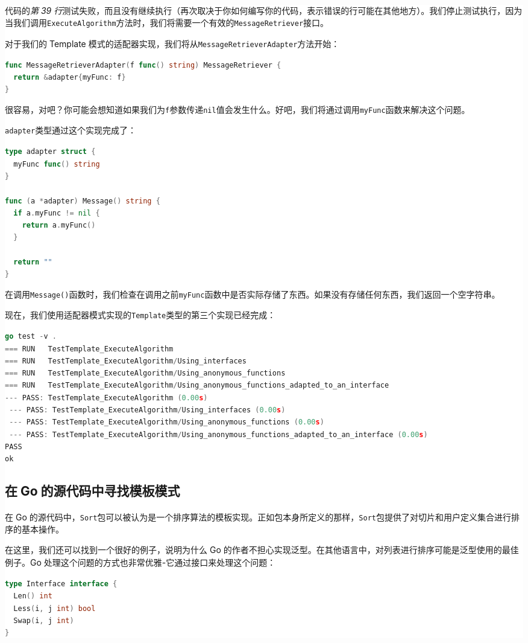 代码的*第 39 行*测试失败，而且没有继续执行（再次取决于你如何编写你的代码，表示错误的行可能在其他地方）。我们停止测试执行，因为当我们调用`ExecuteAlgorithm`方法时，我们将需要一个有效的`MessageRetriever`接口。

对于我们的 Template 模式的适配器实现，我们将从`MessageRetrieverAdapter`方法开始：

```go
func MessageRetrieverAdapter(f func() string) MessageRetriever { 
  return &adapter{myFunc: f} 
} 

```

很容易，对吧？你可能会想知道如果我们为`f`参数传递`nil`值会发生什么。好吧，我们将通过调用`myFunc`函数来解决这个问题。

`adapter`类型通过这个实现完成了：

```go
type adapter struct { 
  myFunc func() string 
} 

func (a *adapter) Message() string { 
  if a.myFunc != nil { 
    return a.myFunc() 
  } 

  return "" 
} 

```

在调用`Message()`函数时，我们检查在调用之前`myFunc`函数中是否实际存储了东西。如果没有存储任何东西，我们返回一个空字符串。

现在，我们使用适配器模式实现的`Template`类型的第三个实现已经完成：

```go
go test -v .
=== RUN   TestTemplate_ExecuteAlgorithm
=== RUN   TestTemplate_ExecuteAlgorithm/Using_interfaces
=== RUN   TestTemplate_ExecuteAlgorithm/Using_anonymous_functions
=== RUN   TestTemplate_ExecuteAlgorithm/Using_anonymous_functions_adapted_to_an_interface
--- PASS: TestTemplate_ExecuteAlgorithm (0.00s)
 --- PASS: TestTemplate_ExecuteAlgorithm/Using_interfaces (0.00s)
 --- PASS: TestTemplate_ExecuteAlgorithm/Using_anonymous_functions (0.00s)
 --- PASS: TestTemplate_ExecuteAlgorithm/Using_anonymous_functions_adapted_to_an_interface (0.00s)
PASS
ok

```

## 在 Go 的源代码中寻找模板模式

在 Go 的源代码中，`Sort`包可以被认为是一个排序算法的模板实现。正如包本身所定义的那样，`Sort`包提供了对切片和用户定义集合进行排序的基本操作。

在这里，我们还可以找到一个很好的例子，说明为什么 Go 的作者不担心实现泛型。在其他语言中，对列表进行排序可能是泛型使用的最佳例子。Go 处理这个问题的方式也非常优雅-它通过接口来处理这个问题：

```go
type Interface interface { 
  Len() int 
  Less(i, j int) bool 
  Swap(i, j int) 
} 

```
